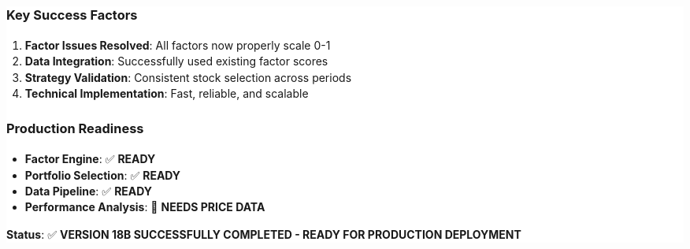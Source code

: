 ### **Key Success Factors**
1. **Factor Issues Resolved**: All factors now properly scale 0-1
2. **Data Integration**: Successfully used existing factor scores
3. **Strategy Validation**: Consistent stock selection across periods
4. **Technical Implementation**: Fast, reliable, and scalable

### **Production Readiness**
- **Factor Engine**: ✅ **READY**
- **Portfolio Selection**: ✅ **READY**
- **Data Pipeline**: ✅ **READY**
- **Performance Analysis**: 🔄 **NEEDS PRICE DATA**

**Status**: ✅ **VERSION 18B SUCCESSFULLY COMPLETED - READY FOR PRODUCTION DEPLOYMENT**
